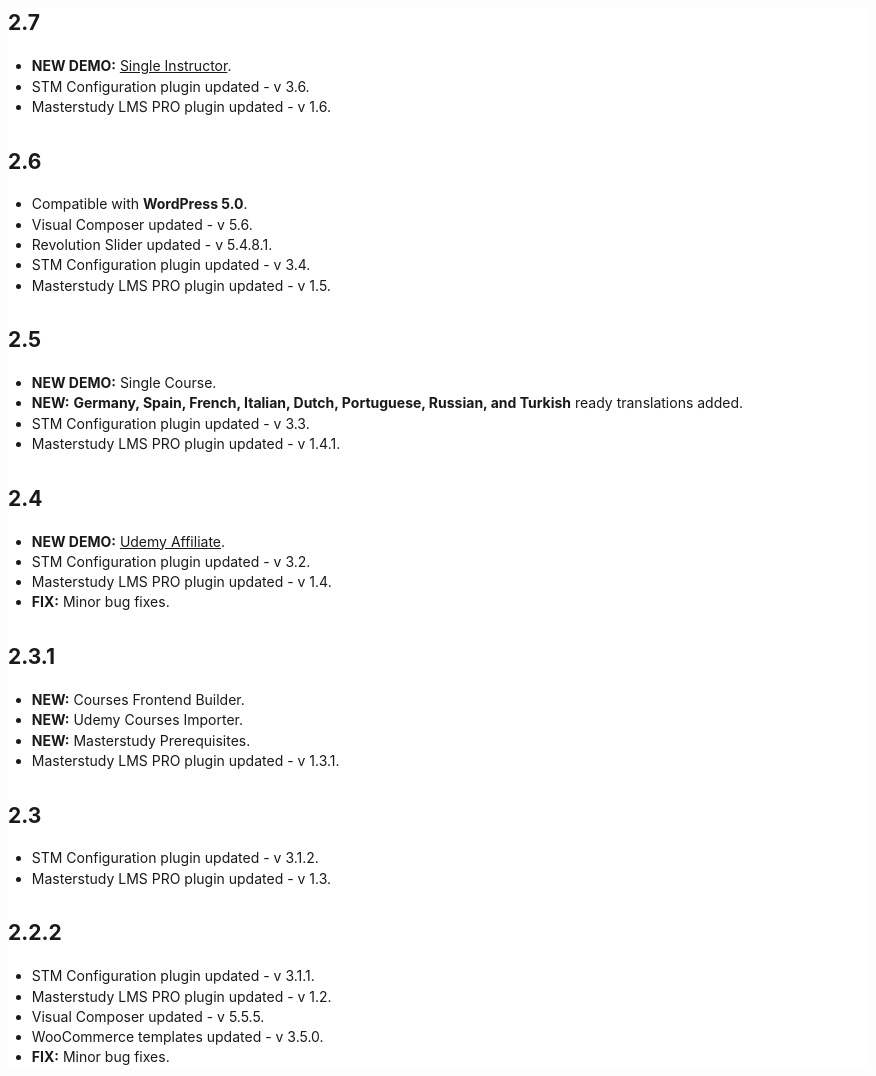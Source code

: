 ## 2.7

- **NEW DEMO:** [Single Instructor](https://masterstudy.stylemixthemes.com/one-instructor/).
- STM Configuration plugin updated - v 3.6.
- Masterstudy LMS PRO plugin updated - v 1.6.


## 2.6

- Compatible with **WordPress 5.0**.
- Visual Composer updated - v 5.6.
- Revolution Slider updated - v 5.4.8.1.
- STM Configuration plugin updated - v 3.4.
- Masterstudy LMS PRO plugin updated - v 1.5.


## 2.5

- **NEW DEMO:** Single Course.
- **NEW:** **Germany, Spain, French, Italian, Dutch, Portuguese, Russian, and Turkish** ready translations added.
- STM Configuration plugin updated - v 3.3.
- Masterstudy LMS PRO plugin updated - v 1.4.1.


## 2.4

- **NEW DEMO:** [Udemy Affiliate](https://masterstudy.stylemixthemes.com/udemy-affiliate/).
- STM Configuration plugin updated - v 3.2.
- Masterstudy LMS PRO plugin updated - v 1.4.
- **FIX:** Minor bug fixes.


## 2.3.1

- **NEW:** Courses Frontend Builder.
- **NEW:** Udemy Courses Importer.
- **NEW:** Masterstudy Prerequisites.
- Masterstudy LMS PRO plugin updated - v 1.3.1.


## 2.3

- STM Configuration plugin updated - v 3.1.2.
- Masterstudy LMS PRO plugin updated - v 1.3.


## 2.2.2

- STM Configuration plugin updated - v 3.1.1.
- Masterstudy LMS PRO plugin updated - v 1.2.
- Visual Composer updated - v 5.5.5.
- WooCommerce templates updated - v 3.5.0.
- **FIX:** Minor bug fixes.
